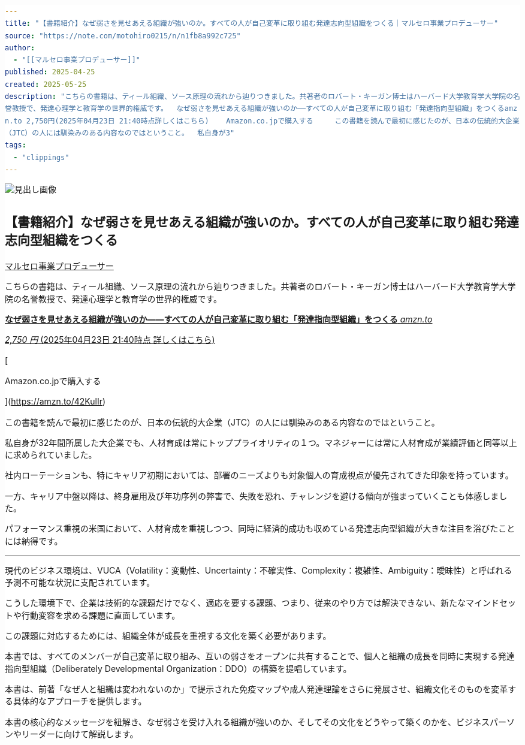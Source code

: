 ```yaml
---
title: "【書籍紹介】なぜ弱さを見せあえる組織が強いのか。すべての人が自己変革に取り組む発達志向型組織をつくる｜マルセロ事業プロデューサー"
source: "https://note.com/motohiro0215/n/n1fb8a992c725"
author:
  - "[[マルセロ事業プロデューサー]]"
published: 2025-04-25
created: 2025-05-25
description: "こちらの書籍は、ティール組織、ソース原理の流れから辿りつきました。共著者のロバート・キーガン博士はハーバード大学教育学大学院の名誉教授で、発達心理学と教育学の世界的権威です。  なぜ弱さを見せあえる組織が強いのか――すべての人が自己変革に取り組む「発達指向型組織」をつくるamzn.to 2,750円(2025年04月23日 21:40時点詳しくはこちら)    Amazon.co.jpで購入する     この書籍を読んで最初に感じたのが、日本の伝統的大企業（JTC）の人には馴染みのある内容なのではということ。  私自身が3"
tags:
  - "clippings"
---
```

![見出し画像](https://assets.st-note.com/production/uploads/images/186186973/rectangle_large_type_2_a6815c19a02a4f76ca62b77caf345b0d.png?width=1200)

## 【書籍紹介】なぜ弱さを見せあえる組織が強いのか。すべての人が自己変革に取り組む発達志向型組織をつくる

[マルセロ事業プロデューサー](https://note.com/motohiro0215)

こちらの書籍は、ティール組織、ソース原理の流れから辿りつきました。共著者のロバート・キーガン博士はハーバード大学教育学大学院の名誉教授で、発達心理学と教育学の世界的権威です。

[**なぜ弱さを見せあえる組織が強いのか――すべての人が自己変革に取り組む「発達指向型組織」をつくる** *amzn.to*](https://amzn.to/42KulIr)

[*2,750 円* (2025年04月23日 21:40時点 詳しくはこちら)](https://amzn.to/42KulIr)

[

Amazon.co.jpで購入する

](https://amzn.to/42KulIr)

この書籍を読んで最初に感じたのが、日本の伝統的大企業（JTC）の人には馴染みのある内容なのではということ。

私自身が32年間所属した大企業でも、人材育成は常にトッププライオリティの１つ。マネジャーには常に人材育成が業績評価と同等以上に求められていました。

社内ローテーションも、特にキャリア初期においては、部署のニーズよりも対象個人の育成視点が優先されてきた印象を持っています。

一方、キャリア中盤以降は、終身雇用及び年功序列の弊害で、失敗を恐れ、チャレンジを避ける傾向が強まっていくことも体感しました。

パフォーマンス重視の米国において、人材育成を重視しつつ、同時に経済的成功も収めている発達志向型組織が大きな注目を浴びたことには納得です。

---

現代のビジネス環境は、VUCA（Volatility：変動性、Uncertainty：不確実性、Complexity：複雑性、Ambiguity：曖昧性）と呼ばれる予測不可能な状況に支配されています。

こうした環境下で、企業は技術的な課題だけでなく、適応を要する課題、つまり、従来のやり方では解決できない、新たなマインドセットや行動変容を求める課題に直面しています。

この課題に対応するためには、組織全体が成長を重視する文化を築く必要があります。

本書では、すべてのメンバーが自己変革に取り組み、互いの弱さをオープンに共有することで、個人と組織の成長を同時に実現する発達指向型組織（Deliberately Developmental Organization：DDO）の構築を提唱しています。

本書は、前著「なぜ人と組織は変われないのか」で提示された免疫マップや成人発達理論をさらに発展させ、組織文化そのものを変革する具体的なアプローチを提供します。

本書の核心的なメッセージを紐解き、なぜ弱さを受け入れる組織が強いのか、そしてその文化をどうやって築くのかを、ビジネスパーソンやリーダーに向けて解説します。
